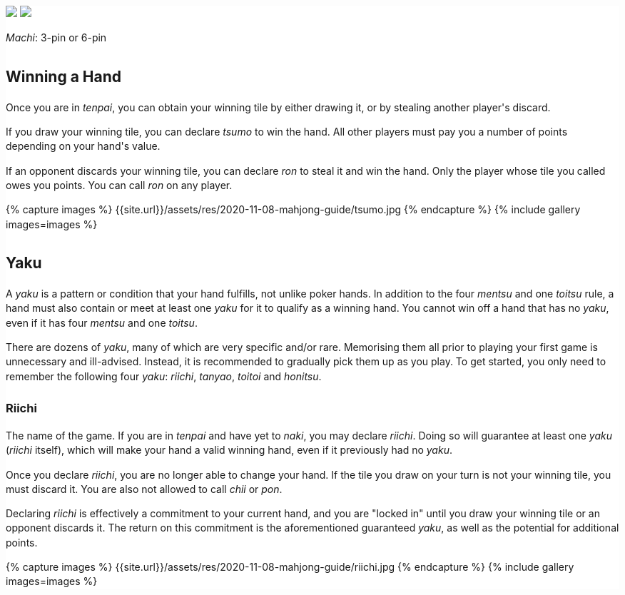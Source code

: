 <img class="tile" src="{{site.url}}/assets/res/2020-11-08-mahjong-guide/ton.svg">
<img class="tile" src="{{site.url}}/assets/res/2020-11-08-mahjong-guide/ton.svg">

*Machi*: 3-pin or 6-pin

## Winning a Hand

Once you are in *tenpai*, you can obtain your winning tile by either drawing it, or by stealing another player's discard.

If you draw your winning tile, you can declare *tsumo* to win the hand. All other players must pay you a number of points depending on your hand's value.

If an opponent discards your winning tile, you can declare *ron* to steal it and win the hand. Only the player whose tile you called owes you points. You can call *ron* on any player.

{% capture images %}
    {{site.url}}/assets/res/2020-11-08-mahjong-guide/tsumo.jpg
{% endcapture %}
{% include gallery images=images %}

## Yaku

A *yaku* is a pattern or condition that your hand fulfills, not unlike poker hands. In addition to the four *mentsu* and one *toitsu* rule, a hand must also contain or meet at least one *yaku* for it to qualify as a winning hand. You cannot win off a hand that has no *yaku*, even if it has four *mentsu* and one *toitsu*.

There are dozens of *yaku*, many of which are very specific and/or rare. Memorising them all prior to playing your first game is unnecessary and ill-advised. Instead, it is recommended to gradually pick them up as you play. To get started, you only need to remember the following four *yaku*: *riichi*, *tanyao*, *toitoi* and *honitsu*.

<center><iframe src="//player.bilibili.com/player.html?aid=38213503&bvid=BV1it411i73E&cid=67170777&page=1" scrolling="no" border="0" frameborder="no" framespacing="0" allowfullscreen="true" width="600px" height="400px"></iframe></center>

### Riichi

The name of the game. If you are in *tenpai* and have yet to *naki*, you may declare *riichi*. Doing so will guarantee at least one *yaku* (*riichi* itself), which will make your hand a valid winning hand, even if it previously had no *yaku*.

Once you declare *riichi*, you are no longer able to change your hand. If the tile you draw on your turn is not your winning tile, you must discard it. You are also not allowed to call *chii* or *pon*.

Declaring *riichi* is effectively a commitment to your current hand, and you are "locked in" until you draw your winning tile or an opponent discards it. The return on this commitment is the aforementioned guaranteed *yaku*, as well as the potential for additional points.

{% capture images %}
    {{site.url}}/assets/res/2020-11-08-mahjong-guide/riichi.jpg
{% endcapture %}
{% include gallery images=images %}
